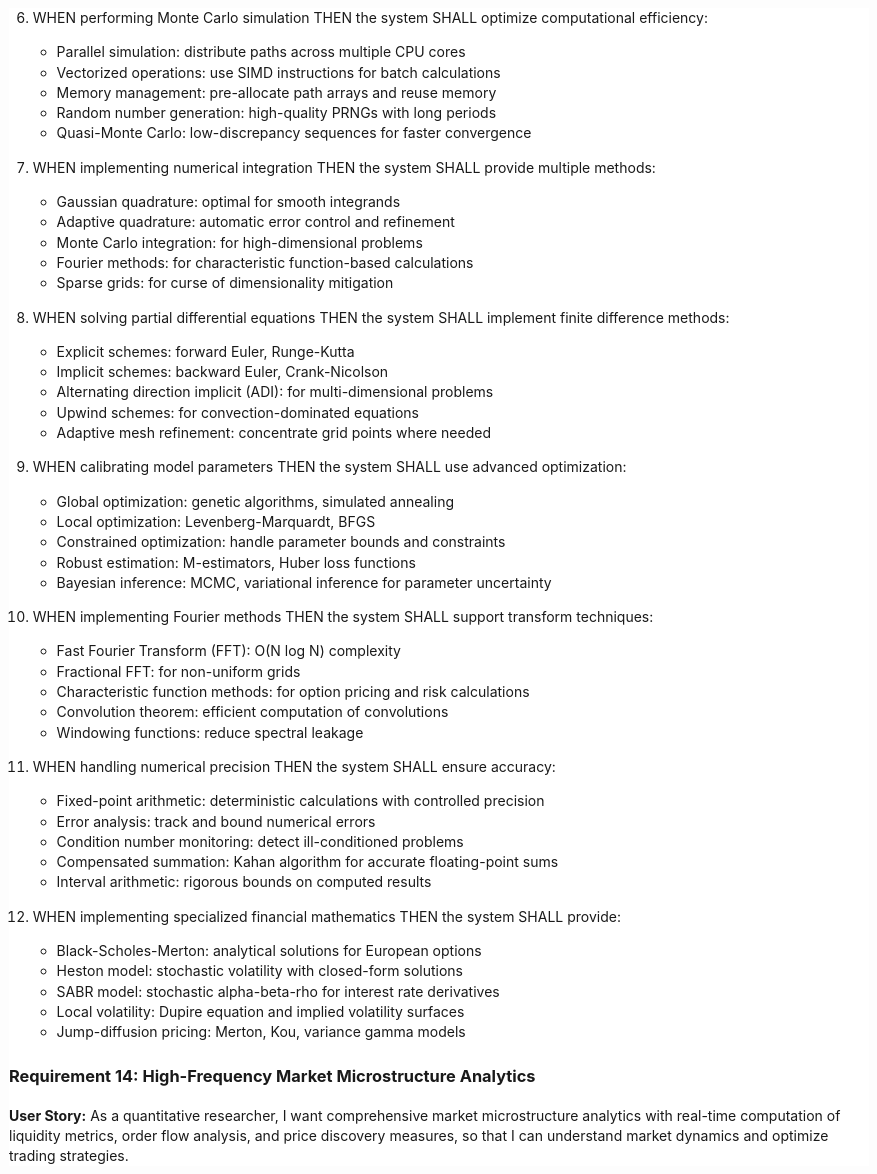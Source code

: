 6. WHEN performing Monte Carlo simulation THEN the system SHALL optimize computational efficiency:
   - Parallel simulation: distribute paths across multiple CPU cores
   - Vectorized operations: use SIMD instructions for batch calculations
   - Memory management: pre-allocate path arrays and reuse memory
   - Random number generation: high-quality PRNGs with long periods
   - Quasi-Monte Carlo: low-discrepancy sequences for faster convergence

7. WHEN implementing numerical integration THEN the system SHALL provide multiple methods:
   - Gaussian quadrature: optimal for smooth integrands
   - Adaptive quadrature: automatic error control and refinement
   - Monte Carlo integration: for high-dimensional problems
   - Fourier methods: for characteristic function-based calculations
   - Sparse grids: for curse of dimensionality mitigation

8. WHEN solving partial differential equations THEN the system SHALL implement finite difference methods:
   - Explicit schemes: forward Euler, Runge-Kutta
   - Implicit schemes: backward Euler, Crank-Nicolson
   - Alternating direction implicit (ADI): for multi-dimensional problems
   - Upwind schemes: for convection-dominated equations
   - Adaptive mesh refinement: concentrate grid points where needed

9. WHEN calibrating model parameters THEN the system SHALL use advanced optimization:
   - Global optimization: genetic algorithms, simulated annealing
   - Local optimization: Levenberg-Marquardt, BFGS
   - Constrained optimization: handle parameter bounds and constraints
   - Robust estimation: M-estimators, Huber loss functions
   - Bayesian inference: MCMC, variational inference for parameter uncertainty

10. WHEN implementing Fourier methods THEN the system SHALL support transform techniques:
    - Fast Fourier Transform (FFT): O(N log N) complexity
    - Fractional FFT: for non-uniform grids
    - Characteristic function methods: for option pricing and risk calculations
    - Convolution theorem: efficient computation of convolutions
    - Windowing functions: reduce spectral leakage

11. WHEN handling numerical precision THEN the system SHALL ensure accuracy:
    - Fixed-point arithmetic: deterministic calculations with controlled precision
    - Error analysis: track and bound numerical errors
    - Condition number monitoring: detect ill-conditioned problems
    - Compensated summation: Kahan algorithm for accurate floating-point sums
    - Interval arithmetic: rigorous bounds on computed results

12. WHEN implementing specialized financial mathematics THEN the system SHALL provide:
    - Black-Scholes-Merton: analytical solutions for European options
    - Heston model: stochastic volatility with closed-form solutions
    - SABR model: stochastic alpha-beta-rho for interest rate derivatives
    - Local volatility: Dupire equation and implied volatility surfaces
    - Jump-diffusion pricing: Merton, Kou, variance gamma models

### Requirement 14: High-Frequency Market Microstructure Analytics

**User Story:** As a quantitative researcher, I want comprehensive market microstructure analytics with real-time computation of liquidity metrics, order flow analysis, and price discovery measures, so that I can understand market dynamics and optimize trading strategies.

